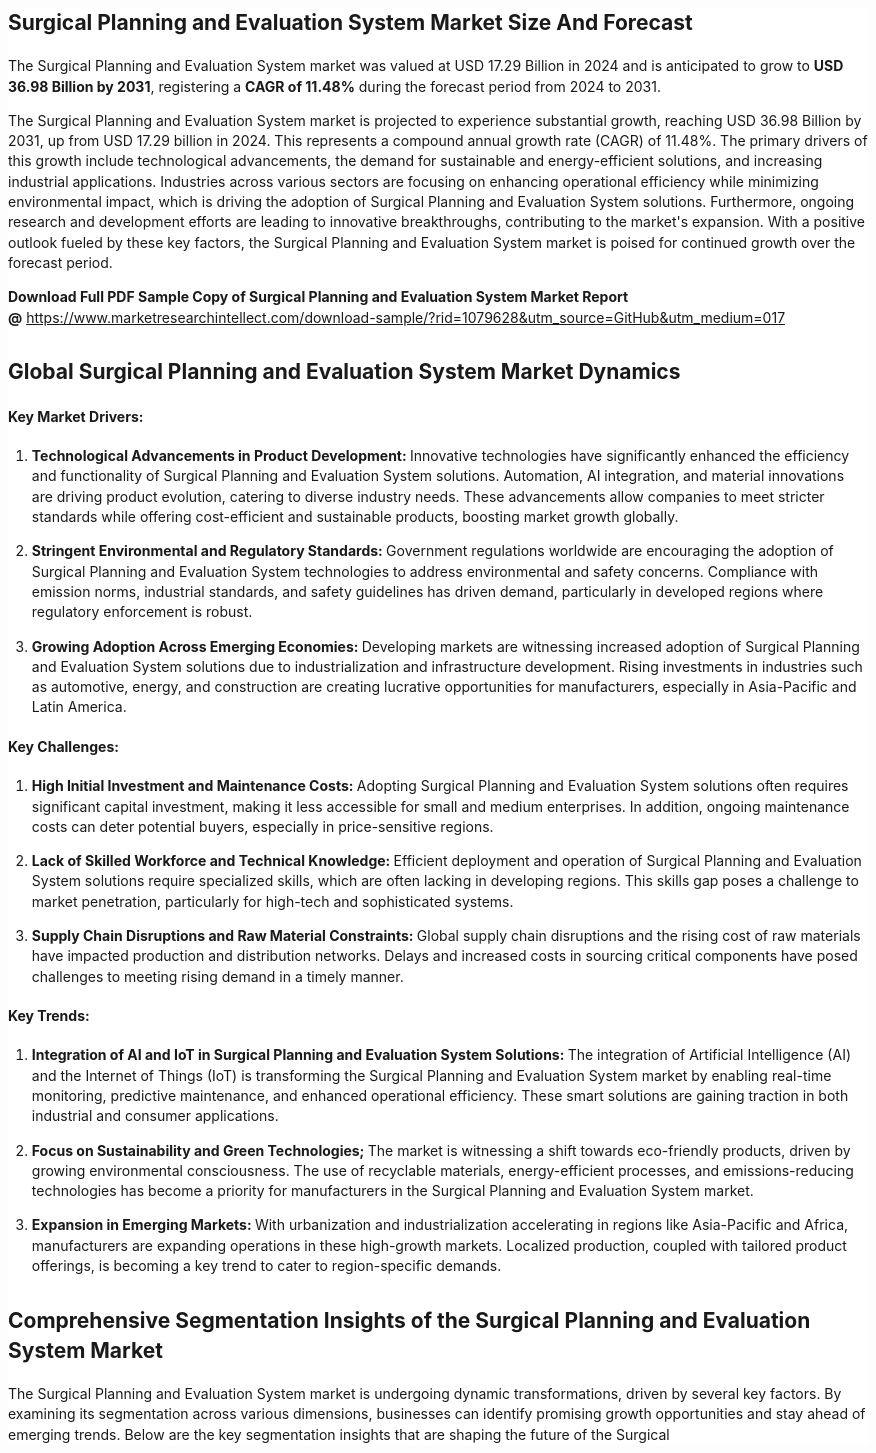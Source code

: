 <h2>Surgical Planning and Evaluation System Market Size And Forecast</h2><p>The Surgical Planning and Evaluation System market was valued at USD 17.29 Billion in 2024 and is anticipated to grow to <strong>USD 36.98 Billion by 2031</strong>, registering a <strong>CAGR of 11.48%</strong> during the forecast period from 2024 to 2031.</p><p>The Surgical Planning and Evaluation System market is projected to experience substantial growth, reaching USD 36.98 Billion by 2031, up from USD 17.29 billion in 2024. This represents a compound annual growth rate (CAGR) of 11.48%. The primary drivers of this growth include technological advancements, the demand for sustainable and energy-efficient solutions, and increasing industrial applications. Industries across various sectors are focusing on enhancing operational efficiency while minimizing environmental impact, which is driving the adoption of Surgical Planning and Evaluation System solutions. Furthermore, ongoing research and development efforts are leading to innovative breakthroughs, contributing to the market's expansion. With a positive outlook fueled by these key factors, the Surgical Planning and Evaluation System market is poised for continued growth over the forecast period.</p><p><strong>Download Full PDF Sample Copy of Surgical Planning and Evaluation System Market Report @</strong>&nbsp;<a href="https://www.marketresearchintellect.com/download-sample/?rid=1079628&amp;utm_source=GitHub&amp;utm_medium=017">https://www.marketresearchintellect.com/download-sample/?rid=1079628&amp;utm_source=GitHub&amp;utm_medium=017</a></p><h2>Global Surgical Planning and Evaluation System Market Dynamics</h2><h4><strong>Key Market Drivers:</strong></h4><ol><li><p><strong>Technological Advancements in Product Development:&nbsp;</strong>Innovative technologies have significantly enhanced the efficiency and functionality of Surgical Planning and Evaluation System solutions. Automation, AI integration, and material innovations are driving product evolution, catering to diverse industry needs. These advancements allow companies to meet stricter standards while offering cost-efficient and sustainable products, boosting market growth globally.</p></li><li><p><strong>Stringent Environmental and Regulatory Standards:&nbsp;</strong>Government regulations worldwide are encouraging the adoption of Surgical Planning and Evaluation System technologies to address environmental and safety concerns. Compliance with emission norms, industrial standards, and safety guidelines has driven demand, particularly in developed regions where regulatory enforcement is robust.</p></li><li><p><strong>Growing Adoption Across Emerging Economies:&nbsp;</strong>Developing markets are witnessing increased adoption of Surgical Planning and Evaluation System solutions due to industrialization and infrastructure development. Rising investments in industries such as automotive, energy, and construction are creating lucrative opportunities for manufacturers, especially in Asia-Pacific and Latin America.</p></li></ol><h4><strong>Key Challenges:</strong></h4><ol><li><p><strong>High Initial Investment and Maintenance Costs:&nbsp;</strong>Adopting Surgical Planning and Evaluation System solutions often requires significant capital investment, making it less accessible for small and medium enterprises. In addition, ongoing maintenance costs can deter potential buyers, especially in price-sensitive regions.</p></li><li><p><strong>Lack of Skilled Workforce and Technical Knowledge:&nbsp;</strong>Efficient deployment and operation of Surgical Planning and Evaluation System solutions require specialized skills, which are often lacking in developing regions. This skills gap poses a challenge to market penetration, particularly for high-tech and sophisticated systems.</p></li><li><p><strong>Supply Chain Disruptions and Raw Material Constraints:&nbsp;</strong>Global supply chain disruptions and the rising cost of raw materials have impacted production and distribution networks. Delays and increased costs in sourcing critical components have posed challenges to meeting rising demand in a timely manner.</p></li></ol><h4><strong>Key Trends:</strong></h4><ol><li><p><strong>Integration of AI and IoT in Surgical Planning and Evaluation System Solutions:&nbsp;</strong>The integration of Artificial Intelligence (AI) and the Internet of Things (IoT) is transforming the Surgical Planning and Evaluation System market by enabling real-time monitoring, predictive maintenance, and enhanced operational efficiency. These smart solutions are gaining traction in both industrial and consumer applications.</p></li><li><p><strong>Focus on Sustainability and Green Technologies;&nbsp;</strong>The market is witnessing a shift towards eco-friendly products, driven by growing environmental consciousness. The use of recyclable materials, energy-efficient processes, and emissions-reducing technologies has become a priority for manufacturers in the Surgical Planning and Evaluation System market.</p></li><li><p><strong>Expansion in Emerging Markets:&nbsp;</strong>With urbanization and industrialization accelerating in regions like Asia-Pacific and Africa, manufacturers are expanding operations in these high-growth markets. Localized production, coupled with tailored product offerings, is becoming a key trend to cater to region-specific demands.</p></li></ol><div class="article-main__content" data-test-id="publishing-text-block"><h2>Comprehensive Segmentation Insights of the Surgical Planning and Evaluation System Market</h2><p>The Surgical Planning and Evaluation System market is undergoing dynamic transformations, driven by several key factors. By examining its segmentation across various dimensions, businesses can identify promising growth opportunities and stay ahead of emerging trends. Below are the key segmentation insights that are shaping the future of the Surgical